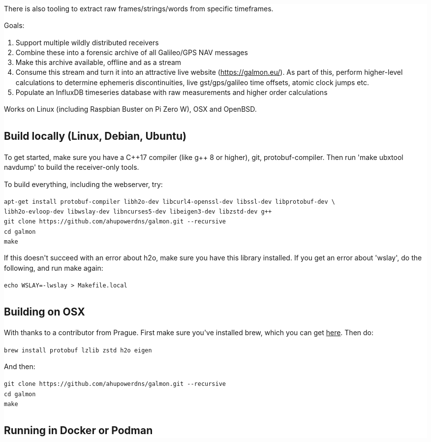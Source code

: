 There is also tooling to extract raw frames/strings/words from specific
timeframes.

Goals:

1) Support multiple wildly distributed receivers
2) Combine these into a forensic archive of all Galileo/GPS NAV messages
3) Make this archive available, offline and as a stream
4) Consume this stream and turn it into an attractive live website
   (https://galmon.eu/). As part of this, perform higher-level calculations
   to determine ephemeris discontinuities, live gst/gps/galileo time
   offsets, atomic clock jumps etc.
5) Populate an InfluxDB timeseries database with raw measurements and higher
   order calculations

Works on Linux (including Raspbian Buster on Pi Zero W), OSX and OpenBSD.

Build locally (Linux, Debian, Ubuntu)
-------------------------------------

To get started, make sure you have a C++17 compiler (like g++ 8 or higher),
git, protobuf-compiler.  Then run 'make ubxtool navdump' to build the
receiver-only tools.

To build everything, including the webserver, try:

```
apt-get install protobuf-compiler libh2o-dev libcurl4-openssl-dev libssl-dev libprotobuf-dev \
libh2o-evloop-dev libwslay-dev libncurses5-dev libeigen3-dev libzstd-dev g++
git clone https://github.com/ahupowerdns/galmon.git --recursive
cd galmon
make
```

If this doesn't succeed with an error about h2o, make sure you have this
library installed. If you get an error about 'wslay', do the following, and run make again:

```
echo WSLAY=-lwslay > Makefile.local
```

Building on OSX
---------------
With thanks to a contributor from Prague.  First make sure you've installed
brew, which you can get [here](https://brew.sh/). Then do:

```
brew install protobuf lzlib zstd h2o eigen
```

And then:
```
git clone https://github.com/ahupowerdns/galmon.git --recursive
cd galmon
make
```

Running in Docker or Podman
---------------------------
